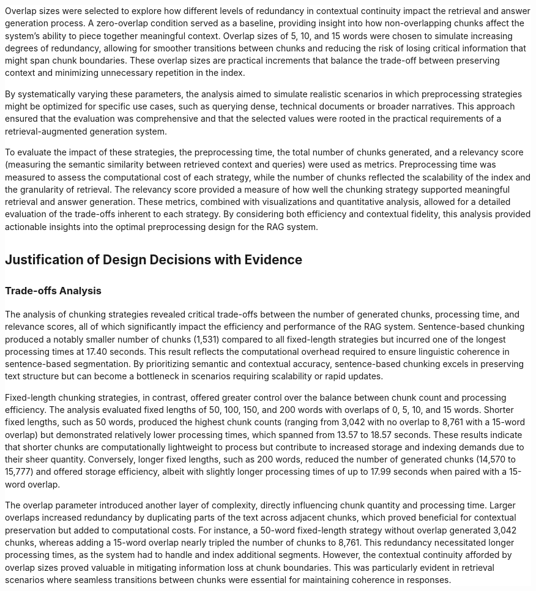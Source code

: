 Overlap sizes were selected to explore how different levels of redundancy in contextual continuity impact the retrieval and answer generation process. A zero-overlap condition served as a baseline, providing insight into how non-overlapping chunks affect the system’s ability to piece together meaningful context. Overlap sizes of 5, 10, and 15 words were chosen to simulate increasing degrees of redundancy, allowing for smoother transitions between chunks and reducing the risk of losing critical information that might span chunk boundaries. These overlap sizes are practical increments that balance the trade-off between preserving context and minimizing unnecessary repetition in the index.

By systematically varying these parameters, the analysis aimed to simulate realistic scenarios in which preprocessing strategies might be optimized for specific use cases, such as querying dense, technical documents or broader narratives. This approach ensured that the evaluation was comprehensive and that the selected values were rooted in the practical requirements of a retrieval-augmented generation system.

To evaluate the impact of these strategies, the preprocessing time, the total number of chunks generated, and a relevancy score (measuring the semantic similarity between retrieved context and queries) were used as metrics. Preprocessing time was measured to assess the computational cost of each strategy, while the number of chunks reflected the scalability of the index and the granularity of retrieval. The relevancy score provided a measure of how well the chunking strategy supported meaningful retrieval and answer generation. These metrics, combined with visualizations and quantitative analysis, allowed for a detailed evaluation of the trade-offs inherent to each strategy. By considering both efficiency and contextual fidelity, this analysis provided actionable insights into the optimal preprocessing design for the RAG system.

## Justification of Design Decisions with Evidence

### Trade-offs Analysis
The analysis of chunking strategies revealed critical trade-offs between the number of generated chunks, processing time, and relevance scores, all of which significantly impact the efficiency and performance of the RAG system. Sentence-based chunking produced a notably smaller number of chunks (1,531) compared to all fixed-length strategies but incurred one of the longest processing times at 17.40 seconds. This result reflects the computational overhead required to ensure linguistic coherence in sentence-based segmentation. By prioritizing semantic and contextual accuracy, sentence-based chunking excels in preserving text structure but can become a bottleneck in scenarios requiring scalability or rapid updates.

Fixed-length chunking strategies, in contrast, offered greater control over the balance between chunk count and processing efficiency. The analysis evaluated fixed lengths of 50, 100, 150, and 200 words with overlaps of 0, 5, 10, and 15 words. Shorter fixed lengths, such as 50 words, produced the highest chunk counts (ranging from 3,042 with no overlap to 8,761 with a 15-word overlap) but demonstrated relatively lower processing times, which spanned from 13.57 to 18.57 seconds. These results indicate that shorter chunks are computationally lightweight to process but contribute to increased storage and indexing demands due to their sheer quantity. Conversely, longer fixed lengths, such as 200 words, reduced the number of generated chunks (14,570 to 15,777) and offered storage efficiency, albeit with slightly longer processing times of up to 17.99 seconds when paired with a 15-word overlap.

The overlap parameter introduced another layer of complexity, directly influencing chunk quantity and processing time. Larger overlaps increased redundancy by duplicating parts of the text across adjacent chunks, which proved beneficial for contextual preservation but added to computational costs. For instance, a 50-word fixed-length strategy without overlap generated 3,042 chunks, whereas adding a 15-word overlap nearly tripled the number of chunks to 8,761. This redundancy necessitated longer processing times, as the system had to handle and index additional segments. However, the contextual continuity afforded by overlap sizes proved valuable in mitigating information loss at chunk boundaries. This was particularly evident in retrieval scenarios where seamless transitions between chunks were essential for maintaining coherence in responses.
